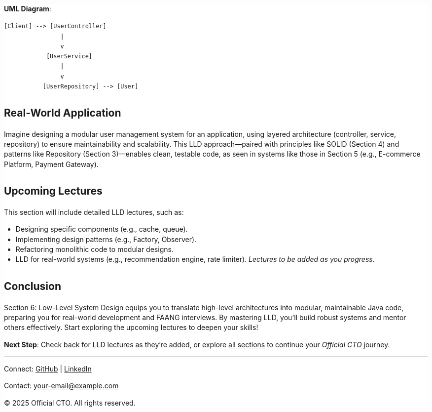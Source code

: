 **UML Diagram**:
```
[Client] --> [UserController]
                |
                v
            [UserService]
                |
                v
           [UserRepository] --> [User]
```

## Real-World Application
Imagine designing a modular user management system for an application, using layered architecture (controller, service, repository) to ensure maintainability and scalability. This LLD approach—paired with principles like SOLID (Section 4) and patterns like Repository (Section 3)—enables clean, testable code, as seen in systems like those in Section 5 (e.g., E-commerce Platform, Payment Gateway).

## Upcoming Lectures
This section will include detailed LLD lectures, such as:
- Designing specific components (e.g., cache, queue).
- Implementing design patterns (e.g., Factory, Observer).
- Refactoring monolithic code to modular designs.
- LLD for real-world systems (e.g., recommendation engine, rate limiter).
*Lectures to be added as you progress.*

## Conclusion
Section 6: Low-Level System Design equips you to translate high-level architectures into modular, maintainable Java code, preparing you for real-world development and FAANG interviews. By mastering LLD, you’ll build robust systems and mentor others effectively. Start exploring the upcoming lectures to deepen your skills!

**Next Step**: Check back for LLD lectures as they’re added, or explore [all sections](/sections/) to continue your *Official CTO* journey.

---

<footer>
  <p>Connect: <a href="https://github.com/your-profile">GitHub</a> | <a href="https://linkedin.com/in/your-profile">LinkedIn</a></p>
  <p>Contact: <a href="mailto:your-email@example.com">your-email@example.com</a></p>
  <p>&copy; 2025 Official CTO. All rights reserved.</p>
</footer>